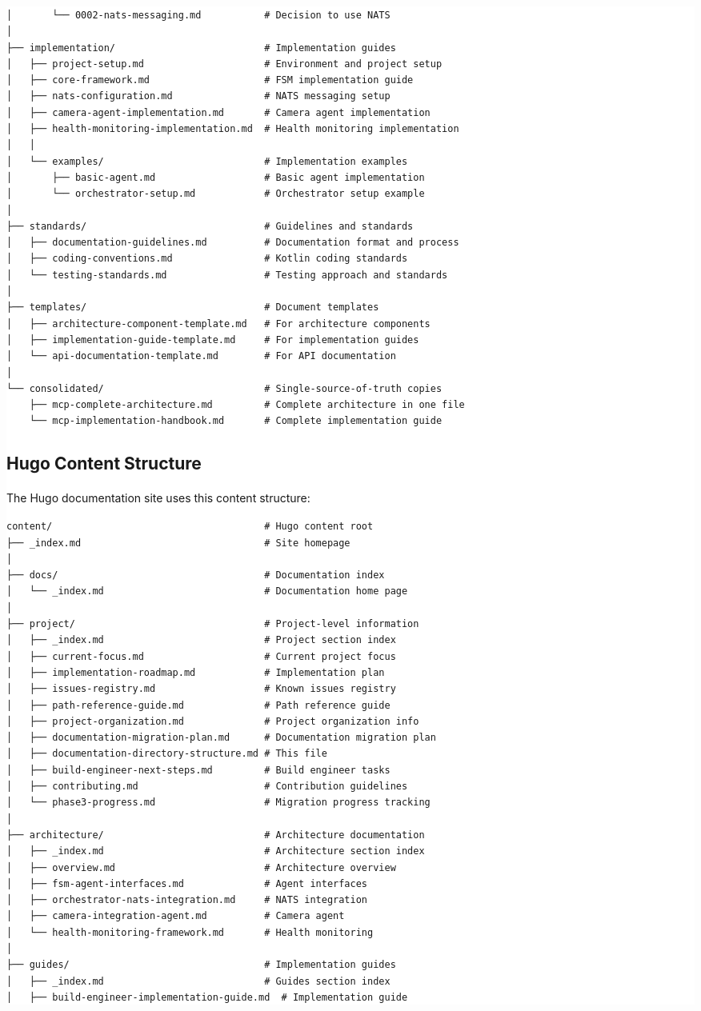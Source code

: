 ```
│       └── 0002-nats-messaging.md           # Decision to use NATS
│
├── implementation/                          # Implementation guides
│   ├── project-setup.md                     # Environment and project setup
│   ├── core-framework.md                    # FSM implementation guide
│   ├── nats-configuration.md                # NATS messaging setup
│   ├── camera-agent-implementation.md       # Camera agent implementation
│   ├── health-monitoring-implementation.md  # Health monitoring implementation
│   │
│   └── examples/                            # Implementation examples
│       ├── basic-agent.md                   # Basic agent implementation
│       └── orchestrator-setup.md            # Orchestrator setup example
│
├── standards/                               # Guidelines and standards
│   ├── documentation-guidelines.md          # Documentation format and process
│   ├── coding-conventions.md                # Kotlin coding standards
│   └── testing-standards.md                 # Testing approach and standards
│
├── templates/                               # Document templates
│   ├── architecture-component-template.md   # For architecture components
│   ├── implementation-guide-template.md     # For implementation guides
│   └── api-documentation-template.md        # For API documentation
│
└── consolidated/                            # Single-source-of-truth copies
    ├── mcp-complete-architecture.md         # Complete architecture in one file
    └── mcp-implementation-handbook.md       # Complete implementation guide
```

## Hugo Content Structure

The Hugo documentation site uses this content structure:

```
content/                                     # Hugo content root
├── _index.md                                # Site homepage
│
├── docs/                                    # Documentation index
│   └── _index.md                            # Documentation home page
│
├── project/                                 # Project-level information
│   ├── _index.md                            # Project section index
│   ├── current-focus.md                     # Current project focus
│   ├── implementation-roadmap.md            # Implementation plan
│   ├── issues-registry.md                   # Known issues registry
│   ├── path-reference-guide.md              # Path reference guide
│   ├── project-organization.md              # Project organization info
│   ├── documentation-migration-plan.md      # Documentation migration plan
│   ├── documentation-directory-structure.md # This file
│   ├── build-engineer-next-steps.md         # Build engineer tasks
│   ├── contributing.md                      # Contribution guidelines
│   └── phase3-progress.md                   # Migration progress tracking
│
├── architecture/                            # Architecture documentation
│   ├── _index.md                            # Architecture section index
│   ├── overview.md                          # Architecture overview
│   ├── fsm-agent-interfaces.md              # Agent interfaces
│   ├── orchestrator-nats-integration.md     # NATS integration
│   ├── camera-integration-agent.md          # Camera agent
│   └── health-monitoring-framework.md       # Health monitoring
│
├── guides/                                  # Implementation guides
│   ├── _index.md                            # Guides section index
│   ├── build-engineer-implementation-guide.md  # Implementation guide
```